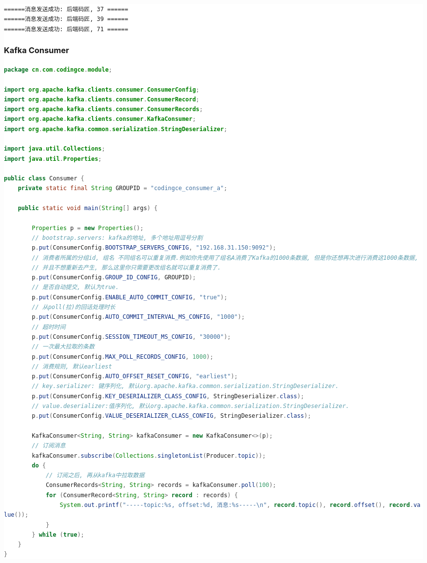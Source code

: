 ```bash
======消息发送成功: 后端码匠, 37 ======
======消息发送成功: 后端码匠, 39 ======
======消息发送成功: 后端码匠, 71 ======
```

### Kafka Consumer

```java
package cn.com.codingce.module;

import org.apache.kafka.clients.consumer.ConsumerConfig;
import org.apache.kafka.clients.consumer.ConsumerRecord;
import org.apache.kafka.clients.consumer.ConsumerRecords;
import org.apache.kafka.clients.consumer.KafkaConsumer;
import org.apache.kafka.common.serialization.StringDeserializer;

import java.util.Collections;
import java.util.Properties;

public class Consumer {
    private static final String GROUPID = "codingce_consumer_a";

    public static void main(String[] args) {

        Properties p = new Properties();
        // bootstrap.servers: kafka的地址, 多个地址用逗号分割
        p.put(ConsumerConfig.BOOTSTRAP_SERVERS_CONFIG, "192.168.31.150:9092");
        // 消费者所属的分组id, 组名 不同组名可以重复消费.例如你先使用了组名A消费了Kafka的1000条数据, 但是你还想再次进行消费这1000条数据, 
        // 并且不想重新去产生, 那么这里你只需要更改组名就可以重复消费了.
        p.put(ConsumerConfig.GROUP_ID_CONFIG, GROUPID);
        // 是否自动提交, 默认为true.
        p.put(ConsumerConfig.ENABLE_AUTO_COMMIT_CONFIG, "true");
        // 从poll(拉)的回话处理时长
        p.put(ConsumerConfig.AUTO_COMMIT_INTERVAL_MS_CONFIG, "1000");
        // 超时时间
        p.put(ConsumerConfig.SESSION_TIMEOUT_MS_CONFIG, "30000");
        // 一次最大拉取的条数
        p.put(ConsumerConfig.MAX_POLL_RECORDS_CONFIG, 1000);
        // 消费规则, 默认earliest
        p.put(ConsumerConfig.AUTO_OFFSET_RESET_CONFIG, "earliest");
        // key.serializer: 键序列化, 默认org.apache.kafka.common.serialization.StringDeserializer.
        p.put(ConsumerConfig.KEY_DESERIALIZER_CLASS_CONFIG, StringDeserializer.class);
        // value.deserializer:值序列化, 默认org.apache.kafka.common.serialization.StringDeserializer.
        p.put(ConsumerConfig.VALUE_DESERIALIZER_CLASS_CONFIG, StringDeserializer.class);

        KafkaConsumer<String, String> kafkaConsumer = new KafkaConsumer<>(p);
        // 订阅消息
        kafkaConsumer.subscribe(Collections.singletonList(Producer.topic));
        do {
            // 订阅之后, 再从kafka中拉取数据
            ConsumerRecords<String, String> records = kafkaConsumer.poll(100);
            for (ConsumerRecord<String, String> record : records) {
                System.out.printf("-----topic:%s, offset:%d, 消息:%s-----\n", record.topic(), record.offset(), record.value());
            }
        } while (true);
    }
}
```
